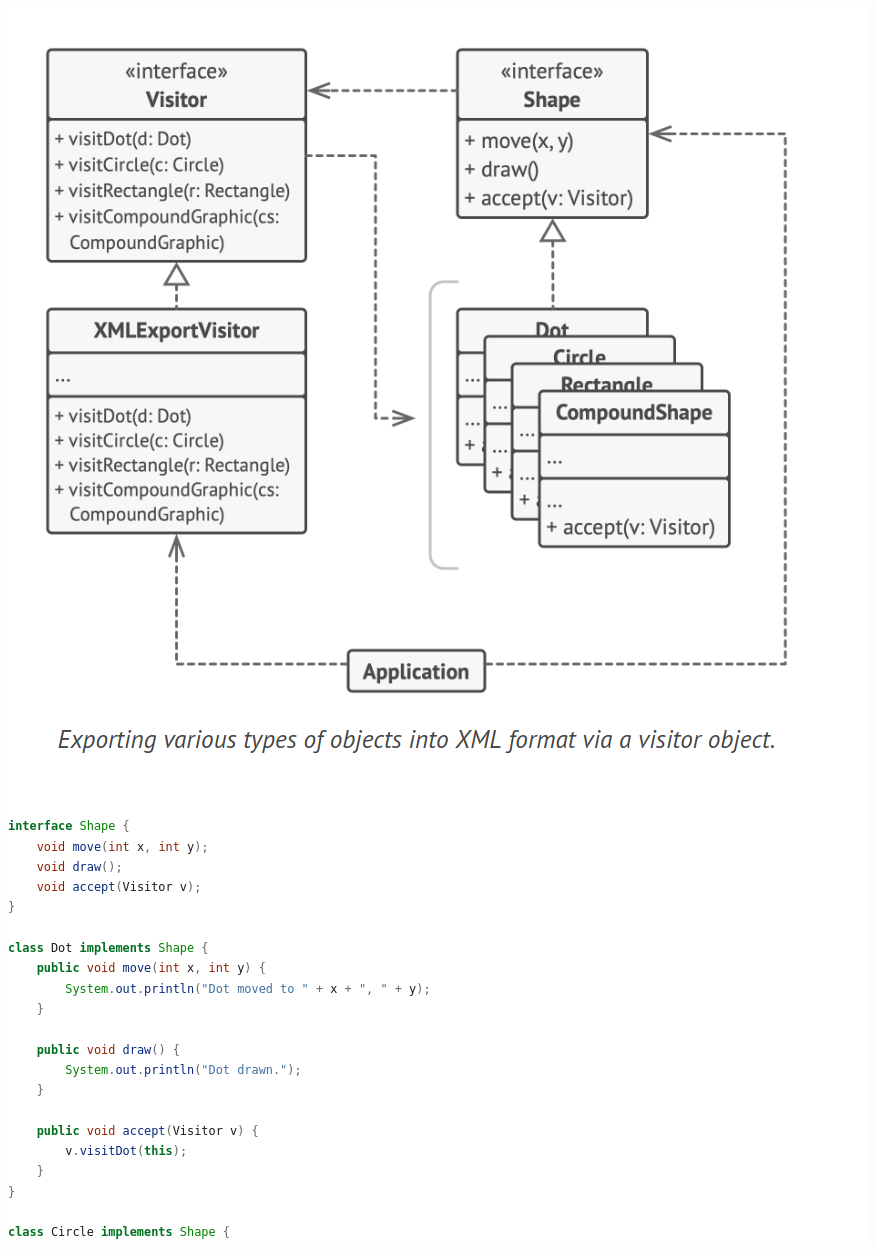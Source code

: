 ![alt text](image-4.png)

```java
interface Shape {
    void move(int x, int y);
    void draw();
    void accept(Visitor v);
}

class Dot implements Shape {
    public void move(int x, int y) {
        System.out.println("Dot moved to " + x + ", " + y);
    }

    public void draw() {
        System.out.println("Dot drawn.");
    }

    public void accept(Visitor v) {
        v.visitDot(this);
    }
}

class Circle implements Shape {
```